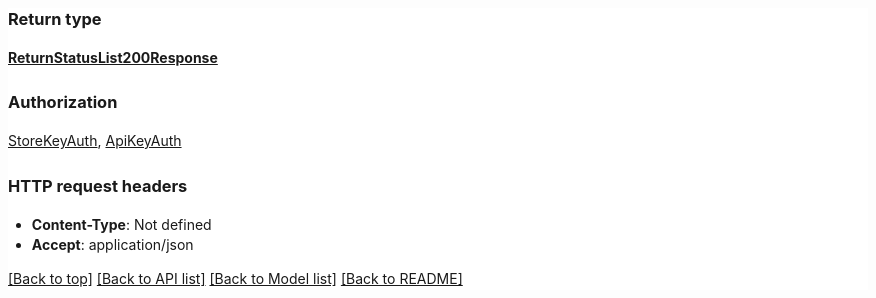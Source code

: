 ### Return type

[**ReturnStatusList200Response**](ReturnStatusList200Response.md)

### Authorization

[StoreKeyAuth](../README.md#StoreKeyAuth), [ApiKeyAuth](../README.md#ApiKeyAuth)

### HTTP request headers

 - **Content-Type**: Not defined
 - **Accept**: application/json

[[Back to top]](#) [[Back to API list]](../README.md#api-endpoints) [[Back to Model list]](../README.md#models) [[Back to README]](../README.md)

